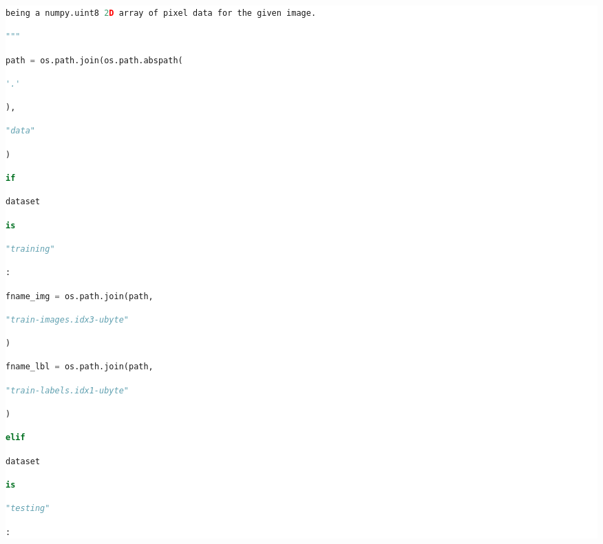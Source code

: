 ```python
being a numpy.uint8 2D array of pixel data for the given image.
```

```python
"""
```

```python
path = os.path.join(os.path.abspath(
```
```python
'.'
```
```python
),
```
```python
"data"
```
```python
)
```

```python
if
```
```python
dataset
```
```python
is
```
```python
"training"
```
```python
:
```

```python
fname_img = os.path.join(path,
```
```python
"train-images.idx3-ubyte"
```
```python
)
```

```python
fname_lbl = os.path.join(path,
```
```python
"train-labels.idx1-ubyte"
```
```python
)
```

```python
elif
```
```python
dataset
```
```python
is
```
```python
"testing"
```
```python
:
```
